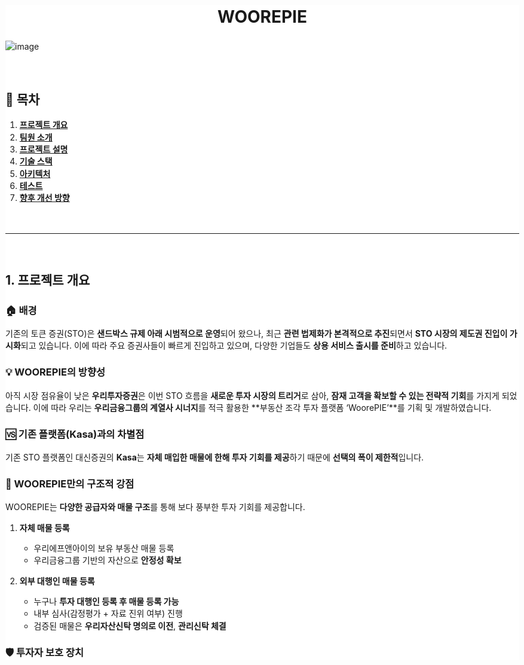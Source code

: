 
<h1 align="center">WOOREPIE</h1>

![image](https://github.com/user-attachments/assets/a996c240-0328-4d5f-9819-f3cadc572571)

<br>

## 📌 목차

1. [**프로젝트 개요**](#1-프로젝트-개요)
2. [**팀원 소개**](#2-팀원-소개)
3. [**프로젝트 설명**](#3-프로젝트-설명)
4. [**기술 스택**](#4-기술-스택)  
5. [**아키텍처**](#5-아키텍처)
6. [**테스트**](#6-테스트)
7. [**향후 개선 방향**](#7-향후-개선-방향)

<br>

---

<br>

## 1. 프로젝트 개요

### 🏠 배경

기존의 토큰 증권(STO)은 **샌드박스 규제 아래 시범적으로 운영**되어 왔으나, 최근 **관련 법제화가 본격적으로 추진**되면서 **STO 시장의 제도권 진입이 가시화**되고 있습니다. 이에 따라 주요 증권사들이 빠르게 진입하고 있으며, 다양한 기업들도 **상용 서비스 출시를 준비**하고 있습니다.

### 💡 WOOREPIE의 방향성

아직 시장 점유율이 낮은 **우리투자증권**은 이번 STO 흐름을 **새로운 투자 시장의 트리거**로 삼아, **잠재 고객을 확보할 수 있는 전략적 기회**를 가지게 되었습니다. 이에 따라 우리는 **우리금융그룹의 계열사 시너지**를 적극 활용한 \*\*부동산 조각 투자 플랫폼 ‘WoorePIE’\*\*를 기획 및 개발하였습니다.

### 🆚 기존 플랫폼(Kasa)과의 차별점

기존 STO 플랫폼인 대신증권의 **Kasa**는 **자체 매입한 매물에 한해 투자 기회를 제공**하기 때문에 **선택의 폭이 제한적**입니다.

### 💪 WOOREPIE만의 구조적 강점

WOOREPIE는 **다양한 공급자와 매물 구조**를 통해 보다 풍부한 투자 기회를 제공합니다.

1. **자체 매물 등록**

   * 우리에프앤아이의 보유 부동산 매물 등록
   * 우리금융그룹 기반의 자산으로 **안정성 확보**

2. **외부 대행인 매물 등록**

   * 누구나 **투자 대행인 등록 후 매물 등록 가능**
   * 내부 심사(감정평가 + 자료 진위 여부) 진행
   * 검증된 매물은 **우리자산신탁 명의로 이전**, **관리신탁 체결**

### 🛡️ 투자자 보호 장치
